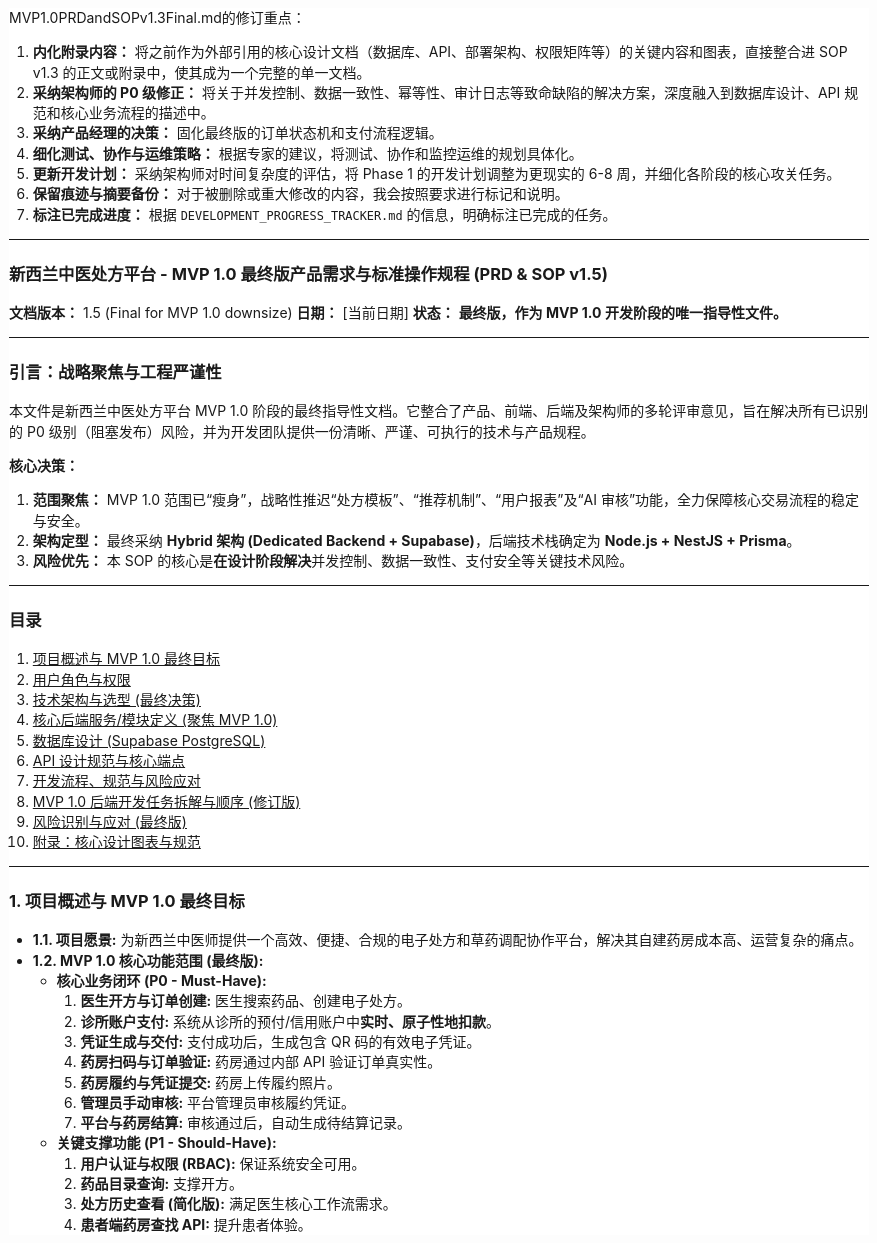 
MVP1.0PRDandSOPv1.3Final.md的修订重点：

1.  **内化附录内容：** 将之前作为外部引用的核心设计文档（数据库、API、部署架构、权限矩阵等）的关键内容和图表，直接整合进 SOP v1.3 的正文或附录中，使其成为一个完整的单一文档。
2.  **采纳架构师的 P0 级修正：** 将关于并发控制、数据一致性、幂等性、审计日志等致命缺陷的解决方案，深度融入到数据库设计、API 规范和核心业务流程的描述中。
3.  **采纳产品经理的决策：** 固化最终版的订单状态机和支付流程逻辑。
4.  **细化测试、协作与运维策略：** 根据专家的建议，将测试、协作和监控运维的规划具体化。
5.  **更新开发计划：** 采纳架构师对时间复杂度的评估，将 Phase 1 的开发计划调整为更现实的 6-8 周，并细化各阶段的核心攻关任务。
6.  **保留痕迹与摘要备份：** 对于被删除或重大修改的内容，我会按照要求进行标记和说明。
7.  **标注已完成进度：** 根据 `DEVELOPMENT_PROGRESS_TRACKER.md` 的信息，明确标注已完成的任务。

---

### **新西兰中医处方平台 - MVP 1.0 最终版产品需求与标准操作规程 (PRD & SOP v1.5)**

**文档版本：** 1.5 (Final for MVP 1.0 downsize)
**日期：** [当前日期]
**状态：** **最终版，作为 MVP 1.0 开发阶段的唯一指导性文件。**

---

### **引言：战略聚焦与工程严谨性**

本文件是新西兰中医处方平台 MVP 1.0 阶段的最终指导性文档。它整合了产品、前端、后端及架构师的多轮评审意见，旨在解决所有已识别的 P0 级别（阻塞发布）风险，并为开发团队提供一份清晰、严谨、可执行的技术与产品规程。

**核心决策：**
1.  **范围聚焦：** MVP 1.0 范围已“瘦身”，战略性推迟“处方模板”、“推荐机制”、“用户报表”及“AI 审核”功能，全力保障核心交易流程的稳定与安全。
2.  **架构定型：** 最终采纳 **Hybrid 架构 (Dedicated Backend + Supabase)**，后端技术栈确定为 **Node.js + NestJS + Prisma**。
3.  **风险优先：** 本 SOP 的核心是**在设计阶段解决**并发控制、数据一致性、支付安全等关键技术风险。

---

### **目录**

1.  [项目概述与 MVP 1.0 最终目标](#1-项目概述与-mvp-10-最终目标)
2.  [用户角色与权限](#2-用户角色与权限)
3.  [技术架构与选型 (最终决策)](#3-技术架构与选型-最终决策)
4.  [核心后端服务/模块定义 (聚焦 MVP 1.0)](#4-核心后端服务模块定义-聚焦-mvp-10)
5.  [数据库设计 (Supabase PostgreSQL)](#5-数据库设计-supabase-postgresql)
6.  [API 设计规范与核心端点](#6-api-设计规范与核心端点)
7.  [开发流程、规范与风险应对](#7-开发流程-规范与风险应对)
8.  [MVP 1.0 后端开发任务拆解与顺序 (修订版)](#8-mvp-10-后端开发任务拆解与顺序-修订版)
9.  [风险识别与应对 (最终版)](#9-风险识别与应对-最终版)
10. [附录：核心设计图表与规范](#10-附录核心设计图表与规范)

---

### **1. 项目概述与 MVP 1.0 最终目标**

*   **1.1. 项目愿景:**
    为新西兰中医师提供一个高效、便捷、合规的电子处方和草药调配协作平台，解决其自建药房成本高、运营复杂的痛点。
*   **1.2. MVP 1.0 核心功能范围 (最终版):**
    *   **核心业务闭环 (P0 - Must-Have):**
        1.  **医生开方与订单创建:** 医生搜索药品、创建电子处方。
        2.  **诊所账户支付:** 系统从诊所的预付/信用账户中**实时、原子性地扣款**。
        3.  **凭证生成与交付:** 支付成功后，生成包含 QR 码的有效电子凭证。
        4.  **药房扫码与订单验证:** 药房通过内部 API 验证订单真实性。
        5.  **药房履约与凭证提交:** 药房上传履约照片。
        6.  **管理员手动审核:** 平台管理员审核履约凭证。
        7.  **平台与药房结算:** 审核通过后，自动生成待结算记录。
    *   **关键支撑功能 (P1 - Should-Have):**
        1.  **用户认证与权限 (RBAC):** 保证系统安全可用。
        2.  **药品目录查询:** 支撑开方。
        3.  **处方历史查看 (简化版):** 满足医生核心工作流需求。
        4.  **患者端药房查找 API:** 提升患者体验。